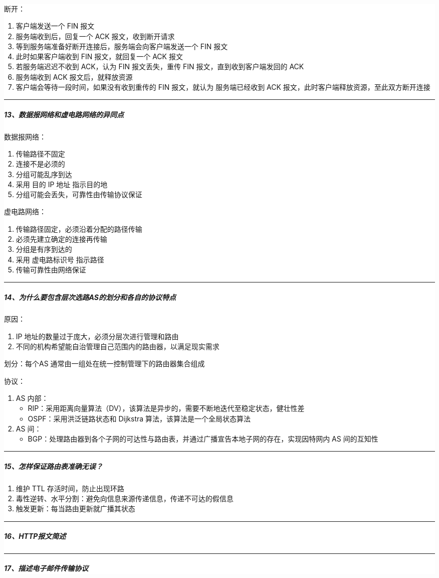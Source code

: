断开：
1. 客户端发送一个 FIN 报文
2. 服务端收到后，回复一个 ACK 报文，收到断开请求
3. 等到服务端准备好断开连接后，服务端会向客户端发送一个 FIN 报文
4. 此时如果客户端收到 FIN 报文，就回复一个 ACK 报文
5. 若服务端迟迟不收到 ACK，认为 FIN 报文丢失，重传 FIN 报文，直到收到客户端发回的  ACK
6. 服务端收到 ACK 报文后，就释放资源
7. 客户端会等待一段时间，如果没有收到重传的 FIN 报文，就认为 服务端已经收到 ACK 报文，此时客户端释放资源，至此双方断开连接

---
##### 13、*数据报网络和虚电路网络的异同点*

数据报网络：
1. 传输路径不固定
2. 连接不是必须的
3. 分组可能乱序到达
4. 采用 目的 IP 地址 指示目的地
5. 分组可能会丢失，可靠性由传输协议保证

虚电路网络：
1. 传输路径固定，必须沿着分配的路径传输
2. 必须先建立确定的连接再传输
3. 分组是有序到达的
4. 采用 虚电路标识号 指示路径
5. 传输可靠性由网络保证

---
##### 14、*为什么要包含层次选路AS的划分和各自的协议特点*

原因：
1.  IP 地址的数量过于庞大，必须分层次进行管理和路由
2. 不同的机构希望能自治管理自己范围内的路由器，以满足现实需求

划分：每个AS 通常由一组处在统一控制管理下的路由器集合组成

协议：
1. AS 内部：
	- RIP：采用距离向量算法（DV），该算法是异步的，需要不断地迭代至稳定状态，健壮性差
	- OSPF：采用洪泛链路状态和 Dijkstra 算法，该算法是一个全局状态算法
2. AS 间：
	- BGP：处理路由器到各个子网的可达性与路由表，并通过广播宣告本地子网的存在，实现因特网内 AS 间的互知性

---
##### *15、怎样保证路由表准确无误？*

1. 维护 TTL 存活时间，防止出现环路
2. 毒性逆转、水平分割：避免向信息来源传递信息，传递不可达的假信息
3. 触发更新：每当路由更新就广播其状态

---
##### *16、HTTP报文简述*
---
##### *17、描述电子邮件传输协议*
